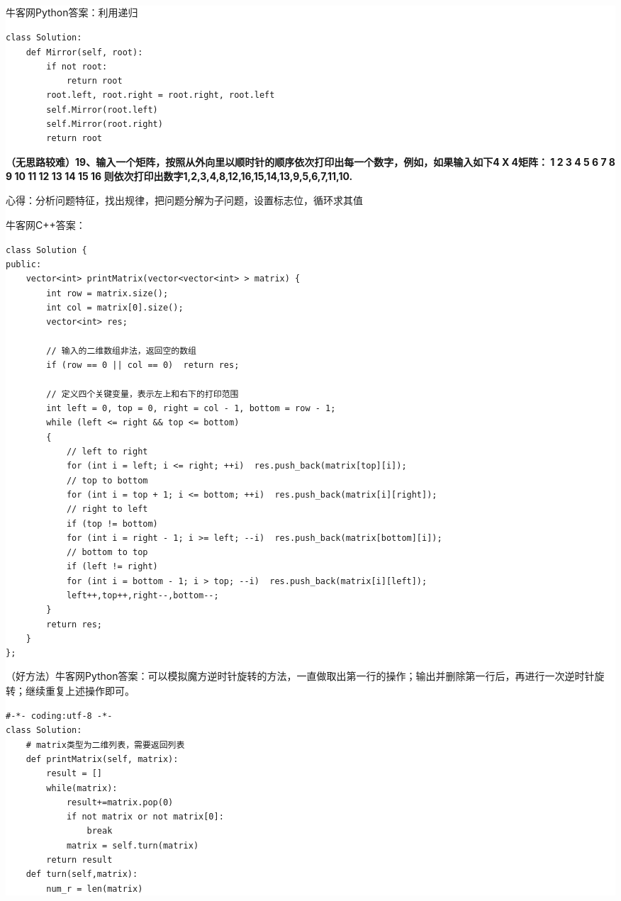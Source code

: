 ```
```
牛客网Python答案：利用递归
```
class Solution:
    def Mirror(self, root):
        if not root:
            return root
        root.left, root.right = root.right, root.left
        self.Mirror(root.left)
        self.Mirror(root.right)
        return root
```
**（无思路较难）19、输入一个矩阵，按照从外向里以顺时针的顺序依次打印出每一个数字，例如，如果输入如下4 X 4矩阵： 1 2 3 4 5 6 7 8 9 10 11 12 13 14 15 16 则依次打印出数字1,2,3,4,8,12,16,15,14,13,9,5,6,7,11,10.**

心得：分析问题特征，找出规律，把问题分解为子问题，设置标志位，循环求其值

牛客网C++答案：

```
class Solution {
public:
    vector<int> printMatrix(vector<vector<int> > matrix) {
        int row = matrix.size();
        int col = matrix[0].size();
        vector<int> res;
         
        // 输入的二维数组非法，返回空的数组
        if (row == 0 || col == 0)  return res;
         
        // 定义四个关键变量，表示左上和右下的打印范围
        int left = 0, top = 0, right = col - 1, bottom = row - 1;
        while (left <= right && top <= bottom)
        {
            // left to right
            for (int i = left; i <= right; ++i)  res.push_back(matrix[top][i]);
            // top to bottom
            for (int i = top + 1; i <= bottom; ++i)  res.push_back(matrix[i][right]);
            // right to left
            if (top != bottom)
            for (int i = right - 1; i >= left; --i)  res.push_back(matrix[bottom][i]);
            // bottom to top
            if (left != right)
            for (int i = bottom - 1; i > top; --i)  res.push_back(matrix[i][left]);
            left++,top++,right--,bottom--;
        }
        return res;
    }
};
```
（好方法）牛客网Python答案：可以模拟魔方逆时针旋转的方法，一直做取出第一行的操作；输出并删除第一行后，再进行一次逆时针旋转；继续重复上述操作即可。

```
#-*- coding:utf-8 -*-
class Solution:
    # matrix类型为二维列表，需要返回列表
    def printMatrix(self, matrix):
        result = []
        while(matrix):
            result+=matrix.pop(0)
            if not matrix or not matrix[0]:
                break
            matrix = self.turn(matrix)
        return result
    def turn(self,matrix):
        num_r = len(matrix)
```